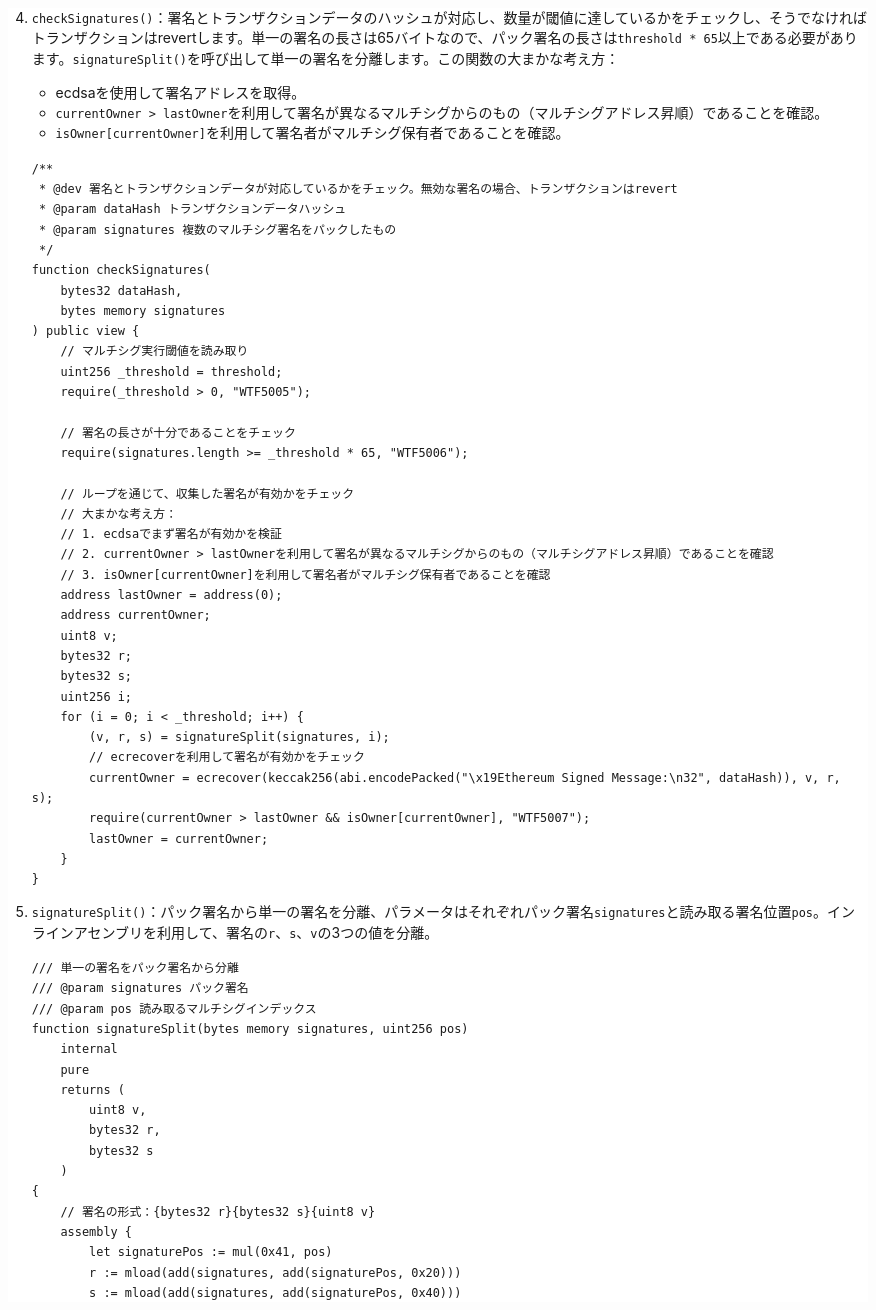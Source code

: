 4. `checkSignatures()`：署名とトランザクションデータのハッシュが対応し、数量が閾値に達しているかをチェックし、そうでなければトランザクションはrevertします。単一の署名の長さは65バイトなので、パック署名の長さは`threshold * 65`以上である必要があります。`signatureSplit()`を呼び出して単一の署名を分離します。この関数の大まかな考え方：
    - ecdsaを使用して署名アドレスを取得。
    - `currentOwner > lastOwner`を利用して署名が異なるマルチシグからのもの（マルチシグアドレス昇順）であることを確認。
    - `isOwner[currentOwner]`を利用して署名者がマルチシグ保有者であることを確認。

    ```solidity
    /**
     * @dev 署名とトランザクションデータが対応しているかをチェック。無効な署名の場合、トランザクションはrevert
     * @param dataHash トランザクションデータハッシュ
     * @param signatures 複数のマルチシグ署名をパックしたもの
     */
    function checkSignatures(
        bytes32 dataHash,
        bytes memory signatures
    ) public view {
        // マルチシグ実行閾値を読み取り
        uint256 _threshold = threshold;
        require(_threshold > 0, "WTF5005");

        // 署名の長さが十分であることをチェック
        require(signatures.length >= _threshold * 65, "WTF5006");

        // ループを通じて、収集した署名が有効かをチェック
        // 大まかな考え方：
        // 1. ecdsaでまず署名が有効かを検証
        // 2. currentOwner > lastOwnerを利用して署名が異なるマルチシグからのもの（マルチシグアドレス昇順）であることを確認
        // 3. isOwner[currentOwner]を利用して署名者がマルチシグ保有者であることを確認
        address lastOwner = address(0);
        address currentOwner;
        uint8 v;
        bytes32 r;
        bytes32 s;
        uint256 i;
        for (i = 0; i < _threshold; i++) {
            (v, r, s) = signatureSplit(signatures, i);
            // ecrecoverを利用して署名が有効かをチェック
            currentOwner = ecrecover(keccak256(abi.encodePacked("\x19Ethereum Signed Message:\n32", dataHash)), v, r, s);
            require(currentOwner > lastOwner && isOwner[currentOwner], "WTF5007");
            lastOwner = currentOwner;
        }
    }
    ```

5. `signatureSplit()`：パック署名から単一の署名を分離、パラメータはそれぞれパック署名`signatures`と読み取る署名位置`pos`。インラインアセンブリを利用して、署名の`r`、`s`、`v`の3つの値を分離。

    ```solidity
    /// 単一の署名をパック署名から分離
    /// @param signatures パック署名
    /// @param pos 読み取るマルチシグインデックス
    function signatureSplit(bytes memory signatures, uint256 pos)
        internal
        pure
        returns (
            uint8 v,
            bytes32 r,
            bytes32 s
        )
    {
        // 署名の形式：{bytes32 r}{bytes32 s}{uint8 v}
        assembly {
            let signaturePos := mul(0x41, pos)
            r := mload(add(signatures, add(signaturePos, 0x20)))
            s := mload(add(signatures, add(signaturePos, 0x40)))